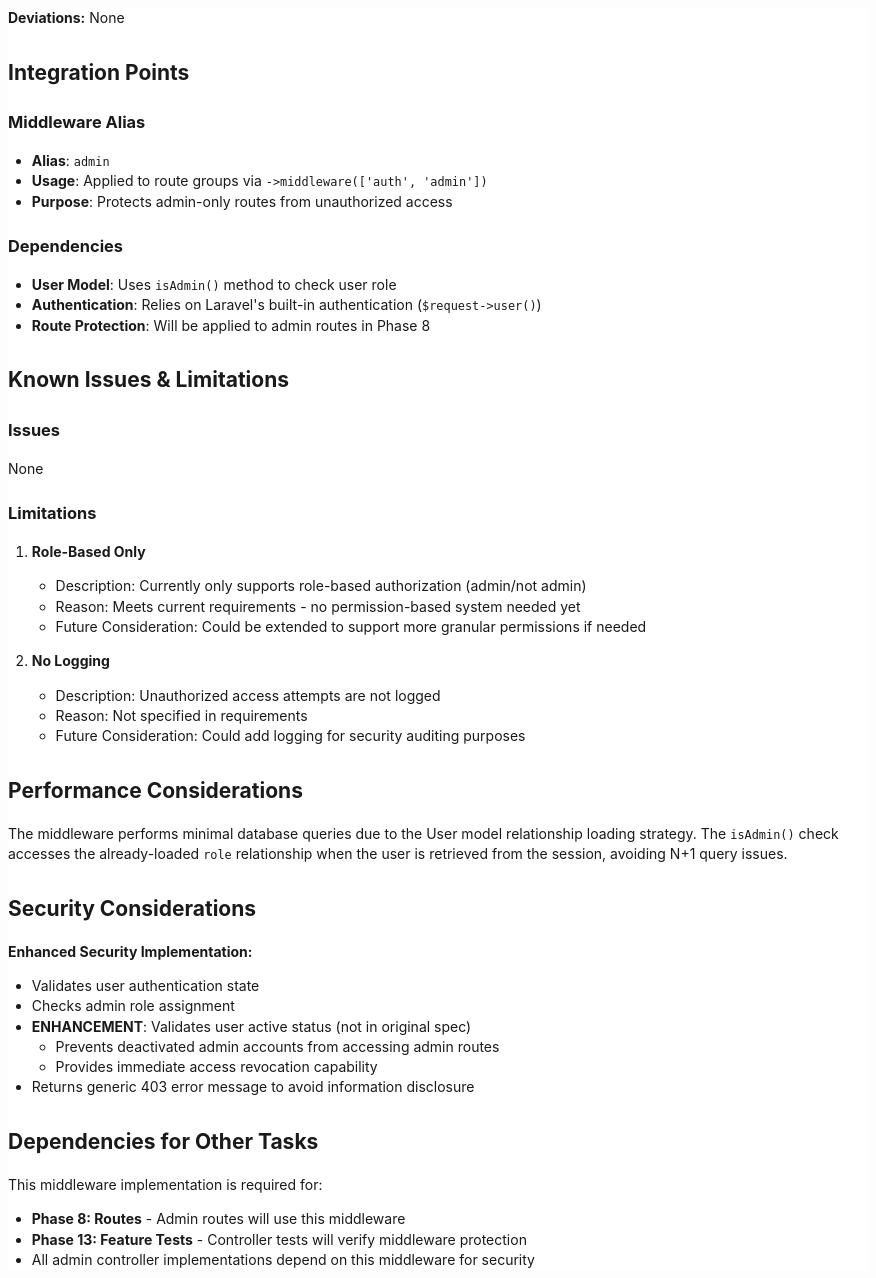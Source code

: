**Deviations:** None

## Integration Points

### Middleware Alias
- **Alias**: `admin`
- **Usage**: Applied to route groups via `->middleware(['auth', 'admin'])`
- **Purpose**: Protects admin-only routes from unauthorized access

### Dependencies
- **User Model**: Uses `isAdmin()` method to check user role
- **Authentication**: Relies on Laravel's built-in authentication (`$request->user()`)
- **Route Protection**: Will be applied to admin routes in Phase 8

## Known Issues & Limitations

### Issues
None

### Limitations
1. **Role-Based Only**
   - Description: Currently only supports role-based authorization (admin/not admin)
   - Reason: Meets current requirements - no permission-based system needed yet
   - Future Consideration: Could be extended to support more granular permissions if needed

2. **No Logging**
   - Description: Unauthorized access attempts are not logged
   - Reason: Not specified in requirements
   - Future Consideration: Could add logging for security auditing purposes

## Performance Considerations
The middleware performs minimal database queries due to the User model relationship loading strategy. The `isAdmin()` check accesses the already-loaded `role` relationship when the user is retrieved from the session, avoiding N+1 query issues.

## Security Considerations
**Enhanced Security Implementation:**
- Validates user authentication state
- Checks admin role assignment
- **ENHANCEMENT**: Validates user active status (not in original spec)
  - Prevents deactivated admin accounts from accessing admin routes
  - Provides immediate access revocation capability
- Returns generic 403 error message to avoid information disclosure

## Dependencies for Other Tasks
This middleware implementation is required for:
- **Phase 8: Routes** - Admin routes will use this middleware
- **Phase 13: Feature Tests** - Controller tests will verify middleware protection
- All admin controller implementations depend on this middleware for security
